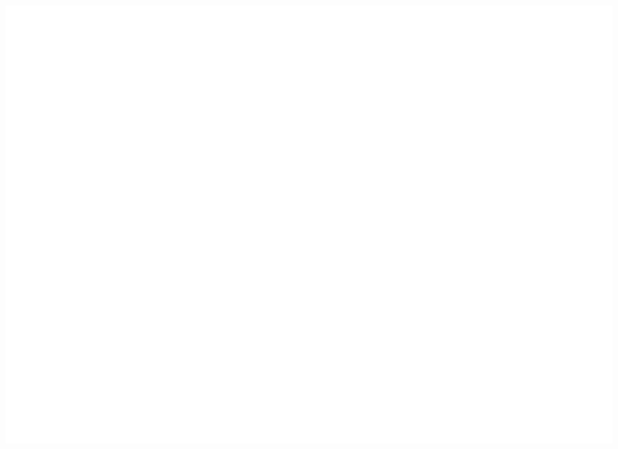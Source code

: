<div class="row">
	<div class="col-md-3 col-6">
		<span class="sticker sticker-dark">
			<svg aria-hidden="true" class="lexicon-icon lexicon-icon-picture">
				<use xlink:href="/vendor/lexicon/icons.svg#picture" />
			</svg>
			<span class="sticker sticker-info sticker-sm rounded-circle sticker-outside sticker-top-left">
				<svg aria-hidden="true" class="lexicon-icon lexicon-icon-sun">
					<use xlink:href="/vendor/lexicon/icons.svg#sun" />
				</svg>
			</span>
		</span>
	</div>
	<div class="col-md-3 col-6">
		<span class="sticker sticker-info">
			<svg aria-hidden="true" class="lexicon-icon lexicon-icon-picture">
				<use xlink:href="/vendor/lexicon/icons.svg#picture" />
			</svg>
			<span class="sticker sticker-info sticker-sm rounded-circle sticker-outside sticker-bottom-left">
				<svg aria-hidden="true" class="lexicon-icon lexicon-icon-magic">
					<use xlink:href="/vendor/lexicon/icons.svg#magic" />
				</svg>
			</span>
		</span>
	</div>
	<div class="col-md-3 col-6">
		<span class="sticker sticker-danger">
			<svg aria-hidden="true" class="lexicon-icon lexicon-icon-picture">
				<use xlink:href="/vendor/lexicon/icons.svg#picture" />
			</svg>
			<span class="sticker sticker-info sticker-sm rounded-circle sticker-outside sticker-top-right">
				<svg aria-hidden="true" class="lexicon-icon lexicon-icon-transform">
					<use xlink:href="/vendor/lexicon/icons.svg#transform" />
				</svg>
			</span>
		</span>
	</div>
	<div class="col-md-3 col-6">
		<span class="sticker sticker-success">
			<svg aria-hidden="true" class="lexicon-icon lexicon-icon-picture">
				<use xlink:href="/vendor/lexicon/icons.svg#picture" />
			</svg>
			<span class="sticker sticker-info sticker-sm rounded-circle sticker-outside sticker-bottom-right">
				<svg aria-hidden="true" class="lexicon-icon lexicon-icon-undo">
					<use xlink:href="/vendor/lexicon/icons.svg#undo" />
				</svg>
			</span>
		</span>
	</div>
</div>
